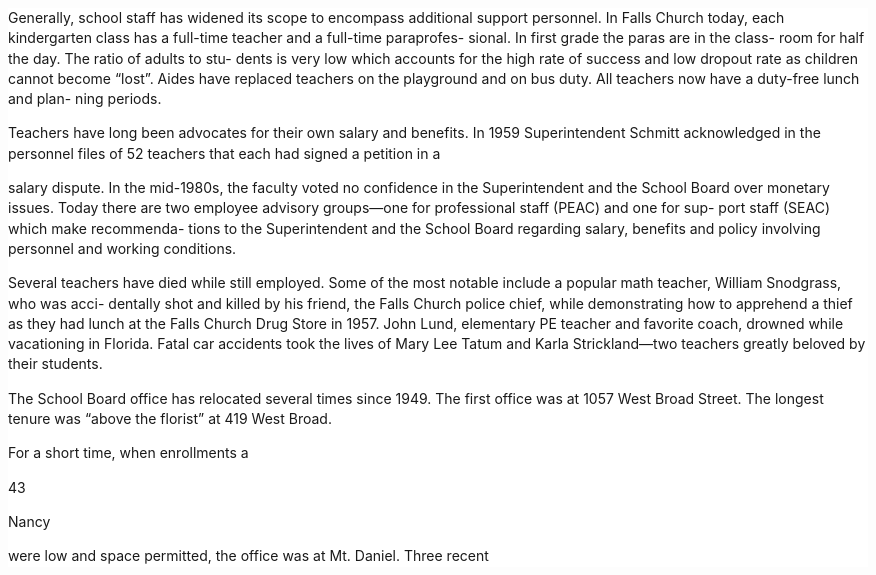 Generally, school staff has widened its scope to
encompass additional support personnel. In
Falls Church today, each kindergarten class has
a full-time teacher and a full-time paraprofes-
sional. In first grade the paras are in the class-
room for half the day. The ratio of adults to stu-
dents is very low which accounts for the high
rate of success and low dropout rate as children
cannot become “lost”. Aides have replaced
teachers on the playground and on bus duty. All
teachers now have a duty-free lunch and plan-
ning periods.

Teachers have long been advocates for their own
salary and benefits. In 1959 Superintendent
Schmitt acknowledged in the personnel files of
52 teachers that each had signed a petition in a

salary dispute. In the mid-1980s, the faculty
voted no confidence in the Superintendent and
the School Board over monetary issues. Today
there are two employee advisory groups—one
for professional staff (PEAC) and one for sup-
port staff (SEAC) which make recommenda-
tions to the Superintendent and the School
Board regarding salary, benefits and policy
involving personnel and working conditions.

Several teachers have died while still employed.
Some of the most notable include a popular
math teacher, William Snodgrass, who was acci-
dentally shot and killed by his friend, the Falls
Church police chief, while demonstrating how
to apprehend a thief as they had lunch at the
Falls Church Drug Store in 1957. John Lund,
elementary PE teacher and favorite coach,
drowned while vacationing in Florida. Fatal car
accidents took the lives of Mary Lee Tatum and
Karla Strickland—two teachers greatly beloved
by their students.

The School Board office has relocated several
times since 1949. The first office was at 1057
West Broad Street. The longest tenure was
“above the florist” at 419 West Broad.

For a short time, when enrollments a

43

Nancy

were low and space permitted, the
office was at Mt. Daniel. Three recent
